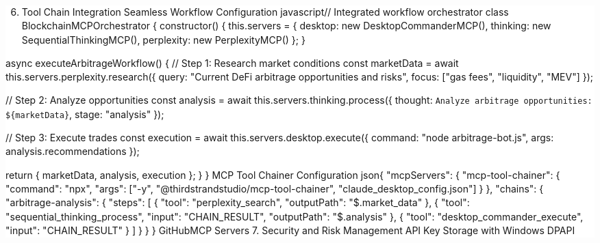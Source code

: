 6. Tool Chain Integration
Seamless Workflow Configuration
javascript// Integrated workflow orchestrator
class BlockchainMCPOrchestrator {
  constructor() {
    this.servers = {
      desktop: new DesktopCommanderMCP(),
      thinking: new SequentialThinkingMCP(),
      perplexity: new PerplexityMCP()
    };
  }

 async executeArbitrageWorkflow() {
    // Step 1: Research market conditions
    const marketData = await this.servers.perplexity.research({
      query: "Current DeFi arbitrage opportunities and risks",
      focus: ["gas fees", "liquidity", "MEV"]
    });

   // Step 2: Analyze opportunities
    const analysis = await this.servers.thinking.process({
      thought: `Analyze arbitrage opportunities: ${marketData}`,
      stage: "analysis"
    });

   // Step 3: Execute trades
    const execution = await this.servers.desktop.execute({
      command: "node arbitrage-bot.js",
      args: analysis.recommendations
    });

   return { marketData, analysis, execution };
  }
}
MCP Tool Chainer Configuration
json{
  "mcpServers": {
    "mcp-tool-chainer": {
      "command": "npx",
      "args": ["-y", "@thirdstrandstudio/mcp-tool-chainer", "claude_desktop_config.json"]
    }
  },
  "chains": {
    "arbitrage-analysis": {
      "steps": [
        {
          "tool": "perplexity_search",
          "outputPath": "$.market_data"
        },
        {
          "tool": "sequential_thinking_process",
          "input": "CHAIN_RESULT",
          "outputPath": "$.analysis"
        },
        {
          "tool": "desktop_commander_execute",
          "input": "CHAIN_RESULT"
        }
      ]
    }
  }
}
GitHubMCP Servers
7. Security and Risk Management
API Key Storage with Windows DPAPI